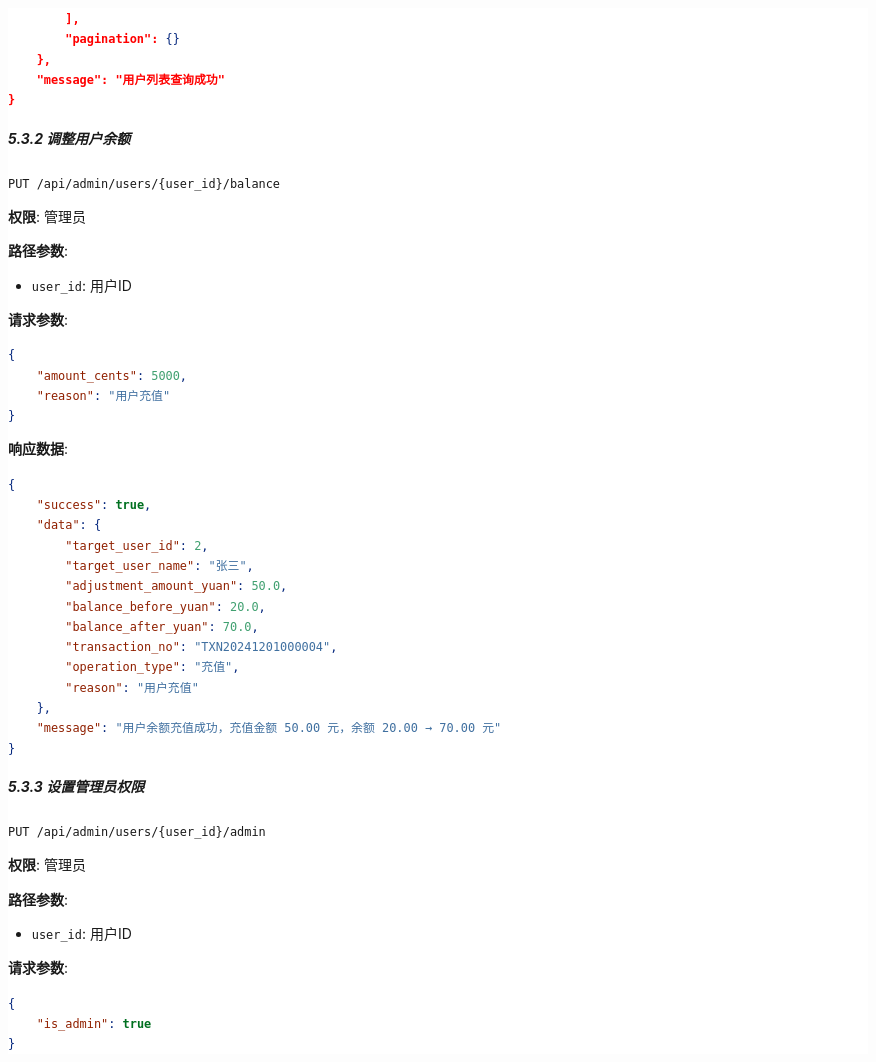 ```json
        ],
        "pagination": {}
    },
    "message": "用户列表查询成功"
}
```

##### 5.3.2 调整用户余额
```
PUT /api/admin/users/{user_id}/balance
```

**权限**: 管理员

**路径参数**:
- `user_id`: 用户ID

**请求参数**:
```json
{
    "amount_cents": 5000,
    "reason": "用户充值"
}
```

**响应数据**:
```json
{
    "success": true,
    "data": {
        "target_user_id": 2,
        "target_user_name": "张三",
        "adjustment_amount_yuan": 50.0,
        "balance_before_yuan": 20.0,
        "balance_after_yuan": 70.0,
        "transaction_no": "TXN20241201000004",
        "operation_type": "充值",
        "reason": "用户充值"
    },
    "message": "用户余额充值成功，充值金额 50.00 元，余额 20.00 → 70.00 元"
}
```

##### 5.3.3 设置管理员权限
```
PUT /api/admin/users/{user_id}/admin
```

**权限**: 管理员

**路径参数**:
- `user_id`: 用户ID

**请求参数**:
```json
{
    "is_admin": true
}
```
